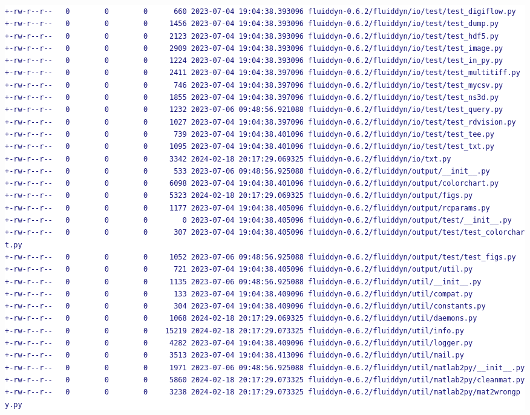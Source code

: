```diff
+-rw-r--r--   0        0        0      660 2023-07-04 19:04:38.393096 fluiddyn-0.6.2/fluiddyn/io/test/test_digiflow.py
+-rw-r--r--   0        0        0     1456 2023-07-04 19:04:38.393096 fluiddyn-0.6.2/fluiddyn/io/test/test_dump.py
+-rw-r--r--   0        0        0     2123 2023-07-04 19:04:38.393096 fluiddyn-0.6.2/fluiddyn/io/test/test_hdf5.py
+-rw-r--r--   0        0        0     2909 2023-07-04 19:04:38.393096 fluiddyn-0.6.2/fluiddyn/io/test/test_image.py
+-rw-r--r--   0        0        0     1224 2023-07-04 19:04:38.393096 fluiddyn-0.6.2/fluiddyn/io/test/test_in_py.py
+-rw-r--r--   0        0        0     2411 2023-07-04 19:04:38.397096 fluiddyn-0.6.2/fluiddyn/io/test/test_multitiff.py
+-rw-r--r--   0        0        0      746 2023-07-04 19:04:38.397096 fluiddyn-0.6.2/fluiddyn/io/test/test_mycsv.py
+-rw-r--r--   0        0        0     1855 2023-07-04 19:04:38.397096 fluiddyn-0.6.2/fluiddyn/io/test/test_ns3d.py
+-rw-r--r--   0        0        0     1232 2023-07-06 09:48:56.921088 fluiddyn-0.6.2/fluiddyn/io/test/test_query.py
+-rw-r--r--   0        0        0     1027 2023-07-04 19:04:38.397096 fluiddyn-0.6.2/fluiddyn/io/test/test_rdvision.py
+-rw-r--r--   0        0        0      739 2023-07-04 19:04:38.401096 fluiddyn-0.6.2/fluiddyn/io/test/test_tee.py
+-rw-r--r--   0        0        0     1095 2023-07-04 19:04:38.401096 fluiddyn-0.6.2/fluiddyn/io/test/test_txt.py
+-rw-r--r--   0        0        0     3342 2024-02-18 20:17:29.069325 fluiddyn-0.6.2/fluiddyn/io/txt.py
+-rw-r--r--   0        0        0      533 2023-07-06 09:48:56.925088 fluiddyn-0.6.2/fluiddyn/output/__init__.py
+-rw-r--r--   0        0        0     6098 2023-07-04 19:04:38.401096 fluiddyn-0.6.2/fluiddyn/output/colorchart.py
+-rw-r--r--   0        0        0     5323 2024-02-18 20:17:29.069325 fluiddyn-0.6.2/fluiddyn/output/figs.py
+-rw-r--r--   0        0        0     1177 2023-07-04 19:04:38.405096 fluiddyn-0.6.2/fluiddyn/output/rcparams.py
+-rw-r--r--   0        0        0        0 2023-07-04 19:04:38.405096 fluiddyn-0.6.2/fluiddyn/output/test/__init__.py
+-rw-r--r--   0        0        0      307 2023-07-04 19:04:38.405096 fluiddyn-0.6.2/fluiddyn/output/test/test_colorchart.py
+-rw-r--r--   0        0        0     1052 2023-07-06 09:48:56.925088 fluiddyn-0.6.2/fluiddyn/output/test/test_figs.py
+-rw-r--r--   0        0        0      721 2023-07-04 19:04:38.405096 fluiddyn-0.6.2/fluiddyn/output/util.py
+-rw-r--r--   0        0        0     1135 2023-07-06 09:48:56.925088 fluiddyn-0.6.2/fluiddyn/util/__init__.py
+-rw-r--r--   0        0        0      133 2023-07-04 19:04:38.409096 fluiddyn-0.6.2/fluiddyn/util/compat.py
+-rw-r--r--   0        0        0      304 2023-07-04 19:04:38.409096 fluiddyn-0.6.2/fluiddyn/util/constants.py
+-rw-r--r--   0        0        0     1068 2024-02-18 20:17:29.069325 fluiddyn-0.6.2/fluiddyn/util/daemons.py
+-rw-r--r--   0        0        0    15219 2024-02-18 20:17:29.073325 fluiddyn-0.6.2/fluiddyn/util/info.py
+-rw-r--r--   0        0        0     4282 2023-07-04 19:04:38.409096 fluiddyn-0.6.2/fluiddyn/util/logger.py
+-rw-r--r--   0        0        0     3513 2023-07-04 19:04:38.413096 fluiddyn-0.6.2/fluiddyn/util/mail.py
+-rw-r--r--   0        0        0     1971 2023-07-06 09:48:56.925088 fluiddyn-0.6.2/fluiddyn/util/matlab2py/__init__.py
+-rw-r--r--   0        0        0     5860 2024-02-18 20:17:29.073325 fluiddyn-0.6.2/fluiddyn/util/matlab2py/cleanmat.py
+-rw-r--r--   0        0        0     3238 2024-02-18 20:17:29.073325 fluiddyn-0.6.2/fluiddyn/util/matlab2py/mat2wrongpy.py
```